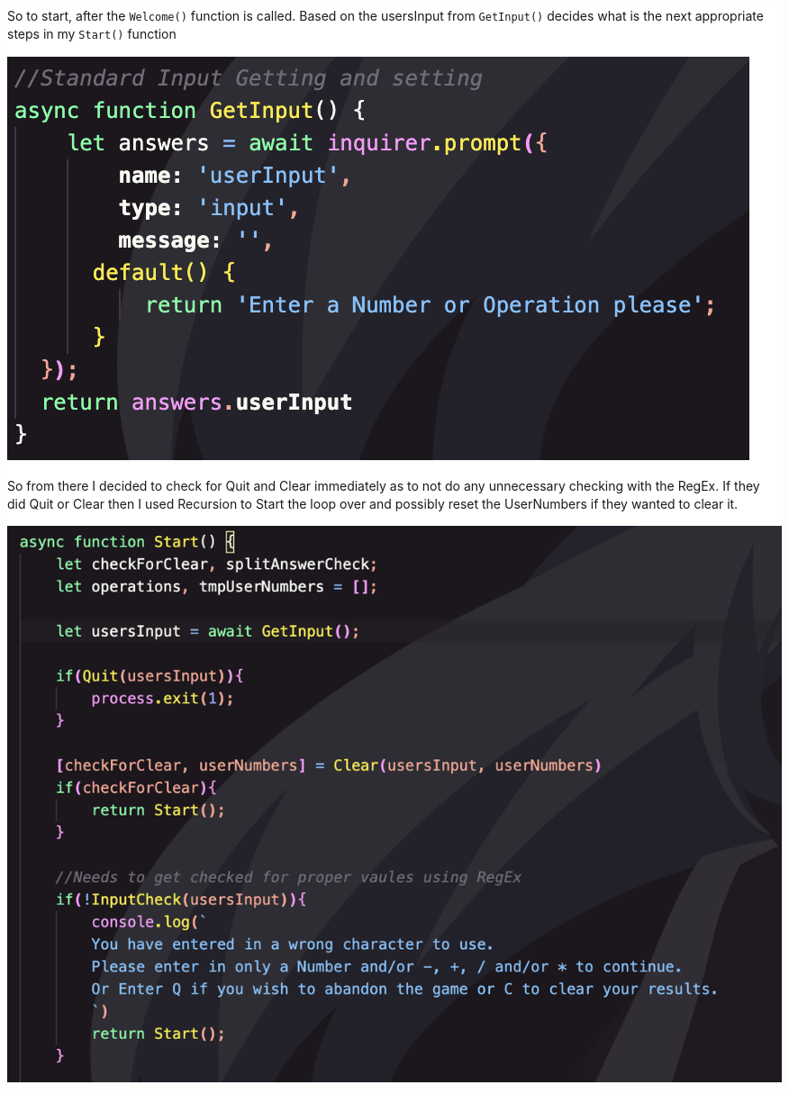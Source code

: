 So to start, after the `Welcome()` function is called. Based on the usersInput from  `GetInput()` decides what is the next appropriate steps in my `Start()` function

![Screen Shot 2022-08-01 at 2.38.33 AM.png](CLI%20Reverse%20Notation%20Calculator%20e6172a3f7ecf4e8e9e33ed8751e660b8/Screen_Shot_2022-08-01_at_2.38.33_AM.png)

So from there I decided to check for Quit and Clear immediately as to not do any unnecessary checking with the RegEx. If they did Quit or Clear then I used Recursion to Start the loop over and possibly reset the UserNumbers if they wanted to clear it.

![Screen Shot 2022-08-01 at 2.17.49 AM.png](CLI%20Reverse%20Notation%20Calculator%20e6172a3f7ecf4e8e9e33ed8751e660b8/Screen_Shot_2022-08-01_at_2.17.49_AM.png)
